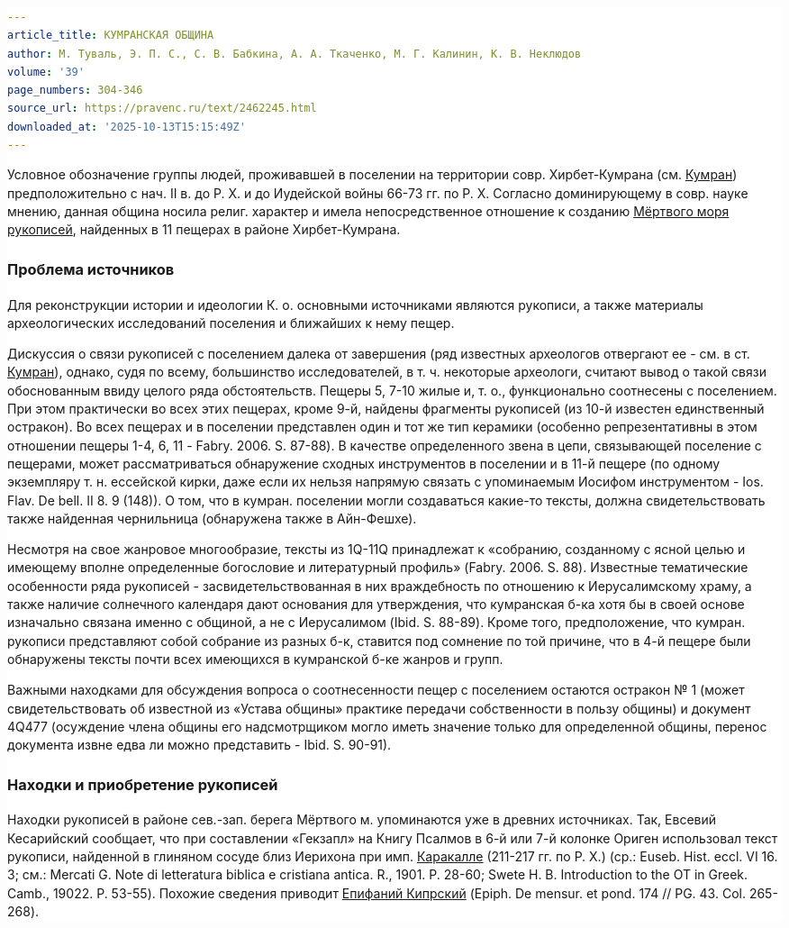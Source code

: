 ```yaml
---
article_title: КУМРАНСКАЯ ОБЩИНА
author: М. Туваль, Э. П. С., С. В. Бабкина, А. А. Ткаченко, М. Г. Калинин, К. В. Неклюдов
volume: '39'
page_numbers: 304-346
source_url: https://pravenc.ru/text/2462245.html
downloaded_at: '2025-10-13T15:15:49Z'
---
```


Условное обозначение группы людей, проживавшей в поселении на территории совр. Хирбет-Кумрана (см. [Кумран](https://pravenc.ru/text/Кумран.html)) предположительно с нач. II в. до Р. Х. и до Иудейской войны 66-73 гг. по Р. Х. Согласно доминирующему в совр. науке мнению, данная община носила религ. характер и имела непосредственное отношение к созданию [Мёртвого моря рукописей](<https://pravenc.ru/text/Мёртвого моря рукописей.html>), найденных в 11 пещерах в районе Хирбет-Кумрана.

### Проблема источников

Для реконструкции истории и идеологии К. о. основными источниками являются рукописи, а также материалы археологических исследований поселения и ближайших к нему пещер.

Дискуссия о связи рукописей с поселением далека от завершения (ряд известных археологов отвергают ее - см. в ст. [Кумран](https://pravenc.ru/text/Кумран.html)), однако, судя по всему, большинство исследователей, в т. ч. некоторые археологи, считают вывод о такой связи обоснованным ввиду целого ряда обстоятельств. Пещеры 5, 7-10 жилые и, т. о., функционально соотнесены с поселением. При этом практически во всех этих пещерах, кроме 9-й, найдены фрагменты рукописей (из 10-й известен единственный остракон). Во всех пещерах и в поселении представлен один и тот же тип керамики (особенно репрезентативны в этом отношении пещеры 1-4, 6, 11 - Fabry. 2006. S. 87-88). В качестве определенного звена в цепи, связывающей поселение с пещерами, может рассматриваться обнаружение сходных инструментов в поселении и в 11-й пещере (по одному экземпляру т. н. ессейской кирки, даже если их нельзя напрямую связать с упоминаемым Иосифом инструментом - Ios. Flav. De bell. II 8. 9 (148)). О том, что в кумран. поселении могли создаваться какие-то тексты, должна свидетельствовать также найденная чернильница (обнаружена также в Айн-Фешхе).

Несмотря на свое жанровое многообразие, тексты из 1Q-11Q принадлежат к «собранию, созданному с ясной целью и имеющему вполне определенные богословие и литературный профиль» (Fabry. 2006. S. 88). Известные тематические особенности ряда рукописей - засвидетельствованная в них враждебность по отношению к Иерусалимскому храму, а также наличие солнечного календаря дают основания для утверждения, что кумранская б-ка хотя бы в своей основе изначально связана именно с общиной, а не с Иерусалимом (Ibid. S. 88-89). Кроме того, предположение, что кумран. рукописи представляют собой собрание из разных б-к, ставится под сомнение по той причине, что в 4-й пещере были обнаружены тексты почти всех имеющихся в кумранской б-ке жанров и групп.

Важными находками для обсуждения вопроса о соотнесенности пещер с поселением остаются остракон № 1 (может свидетельствовать об известной из «Устава общины» практике передачи собственности в пользу общины) и документ 4Q477 (осуждение члена общины его надсмотрщиком могло иметь значение только для определенной общины, перенос документа извне едва ли можно представить - Ibid. S. 90-91).

### Находки и приобретение рукописей

Находки рукописей в районе сев.-зап. берега Мёртвого м. упоминаются уже в древних источниках. Так, Евсевий Кесарийский сообщает, что при составлении «Гекзапл» на Книгу Псалмов в 6-й или 7-й колонке Ориген использовал текст рукописи, найденной в глиняном сосуде близ Иерихона при имп. [Каракалле](https://pravenc.ru/text/Каракалла.html) (211-217 гг. по Р. Х.) (ср.: Euseb. Hist. eccl. VI 16. 3; см.: Mercati G. Note di letteratura biblica e cristiana antica. R., 1901. P. 28-60; Swete H. B. Introduction to the OT in Greek. Camb., 19022. P. 53-55). Похожие сведения приводит [Епифаний Кипрский](<https://pravenc.ru/text/Епифаний Кипрский.html>) (Epiph. De mensur. et pond. 174 // PG. 43. Col. 265-268).
